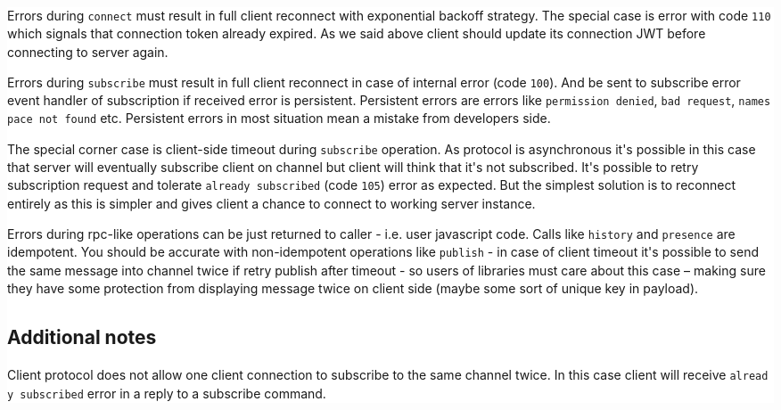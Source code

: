Errors during `connect` must result in full client reconnect with exponential backoff strategy. The special case is error with code `110` which signals that connection token already expired. As we said above client should update its connection JWT before connecting to server again.  

Errors during `subscribe` must result in full client reconnect in case of internal error (code `100`). And be sent to subscribe error event handler of subscription if received error is persistent. Persistent errors are errors like `permission denied`, `bad request`, `namespace not found` etc. Persistent errors in most situation mean a mistake from developers side.

The special corner case is client-side timeout during `subscribe` operation. As protocol is asynchronous it's possible in this case that server will eventually subscribe client on channel but client will think that it's not subscribed. It's possible to retry subscription request and tolerate `already subscribed` (code `105`) error as expected. But the simplest solution is to reconnect entirely as this is simpler and gives client a chance to connect to working server instance.

Errors during rpc-like operations can be just returned to caller - i.e. user javascript code. Calls like `history` and `presence` are idempotent. You should be accurate with non-idempotent operations like `publish` - in case of client timeout it's possible to send the same message into channel twice if retry publish after timeout - so users of libraries must care about this case – making sure they have some protection from displaying message twice on client side (maybe some sort of unique key in payload).

## Additional notes

Client protocol does not allow one client connection to subscribe to the same channel twice. In this case client will receive `already subscribed` error in a reply to a subscribe command.